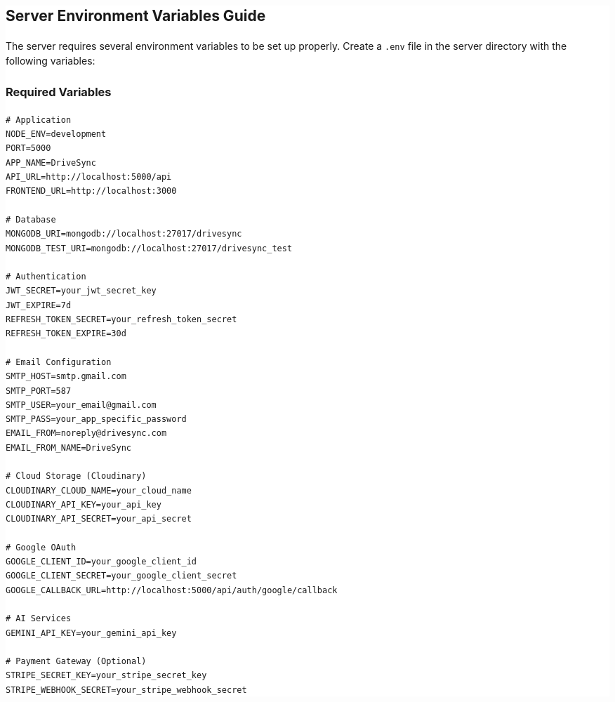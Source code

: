 ## Server Environment Variables Guide

The server requires several environment variables to be set up properly. Create a `.env` file in the server directory with the following variables:

### Required Variables

```env
# Application
NODE_ENV=development
PORT=5000
APP_NAME=DriveSync
API_URL=http://localhost:5000/api
FRONTEND_URL=http://localhost:3000

# Database
MONGODB_URI=mongodb://localhost:27017/drivesync
MONGODB_TEST_URI=mongodb://localhost:27017/drivesync_test

# Authentication
JWT_SECRET=your_jwt_secret_key
JWT_EXPIRE=7d
REFRESH_TOKEN_SECRET=your_refresh_token_secret
REFRESH_TOKEN_EXPIRE=30d

# Email Configuration
SMTP_HOST=smtp.gmail.com
SMTP_PORT=587
SMTP_USER=your_email@gmail.com
SMTP_PASS=your_app_specific_password
EMAIL_FROM=noreply@drivesync.com
EMAIL_FROM_NAME=DriveSync

# Cloud Storage (Cloudinary)
CLOUDINARY_CLOUD_NAME=your_cloud_name
CLOUDINARY_API_KEY=your_api_key
CLOUDINARY_API_SECRET=your_api_secret

# Google OAuth
GOOGLE_CLIENT_ID=your_google_client_id
GOOGLE_CLIENT_SECRET=your_google_client_secret
GOOGLE_CALLBACK_URL=http://localhost:5000/api/auth/google/callback

# AI Services
GEMINI_API_KEY=your_gemini_api_key

# Payment Gateway (Optional)
STRIPE_SECRET_KEY=your_stripe_secret_key
STRIPE_WEBHOOK_SECRET=your_stripe_webhook_secret
```
